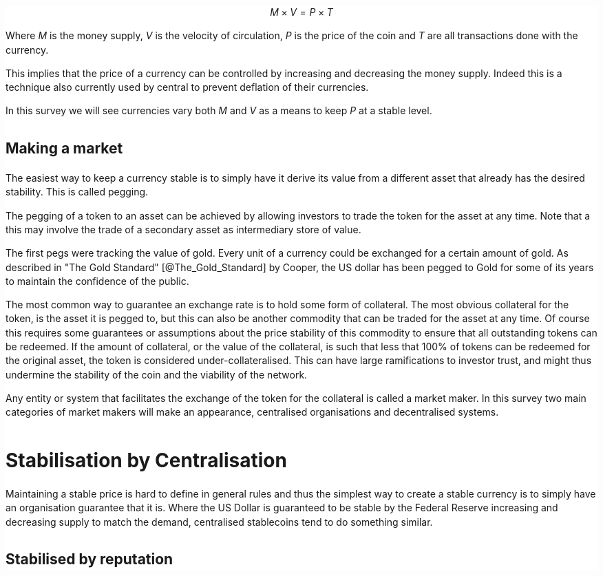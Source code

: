 $$ M \times V = P \times T $$

Where $M$ is the money supply, $V$ is the velocity of circulation, $P$ is the
price of the coin and $T$ are all transactions done with the currency.

This implies that the price of a currency can be controlled by increasing and
decreasing the money supply. Indeed this is a technique also currently used by
central to prevent deflation of their currencies.

In this survey we will see currencies vary both $M$ and $V$ as a means to keep
$P$ at a stable level.


## Making a market

The easiest way to keep a currency stable is to simply have it derive its value
from a different asset that already has the desired stability. This is called
pegging.

The pegging of a token to an asset can be achieved by allowing investors to
trade the token for the asset at any time. Note that a this may involve the
trade of a secondary asset as intermediary store of value.

The first pegs were tracking the value of gold. Every unit of a currency could
be exchanged for a certain amount of gold. As described in "The Gold Standard"
[@The_Gold_Standard] by Cooper, the US dollar has been pegged to Gold for some
of its years to maintain the confidence of the public.

The most common way to guarantee an exchange rate is to hold some form of
collateral. The most obvious collateral for the token, is the asset it is pegged
to, but this can also be another commodity that can be traded for the asset at
any time. Of course this requires some guarantees or assumptions about the price
stability of this commodity to ensure that all outstanding tokens can be
redeemed. If the amount of collateral, or the value of the collateral, is such
that less that 100% of tokens can be redeemed for the original asset, the token
is considered under-collateralised. This can have large ramifications to
investor trust, and might thus undermine the stability of the coin and the
viability of the network.

Any entity or system that facilitates the exchange of the token for the
collateral is called a market maker. In this survey two main categories of
market makers will make an appearance, centralised organisations and
decentralised systems.

# Stabilisation by Centralisation

Maintaining a stable price is hard to define in general rules and thus the
simplest way to create a stable currency is to simply have an organisation
guarantee that it is. Where the US Dollar is guaranteed to be stable by the
Federal Reserve increasing and decreasing supply to match the demand,
centralised stablecoins tend to do something similar.


## Stabilised by reputation

